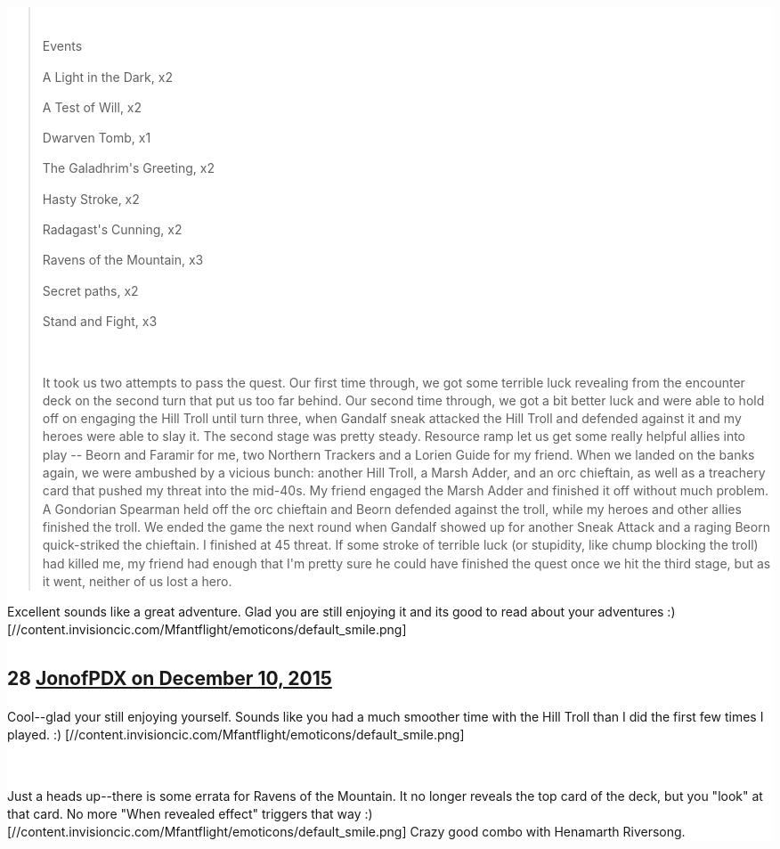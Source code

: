 >  
> 
> Events
> 
> A Light in the Dark, x2
> 
> A Test of Will, x2
> 
> Dwarven Tomb, x1
> 
> The Galadhrim's Greeting, x2
> 
> Hasty Stroke, x2
> 
> Radagast's Cunning, x2
> 
> Ravens of the Mountain, x3
> 
> Secret paths, x2
> 
> Stand and Fight, x3
> 
>  
> 
> It took us two attempts to pass the quest. Our first time through, we got some terrible luck revealing from the encounter deck on the second turn that put us too far behind. Our second time through, we got a bit better luck and were able to hold off on engaging the Hill Troll until turn three, when Gandalf sneak attacked the Hill Troll and defended against it and my heroes were able to slay it. The second stage was pretty steady. Resource ramp let us get some really helpful allies into play -- Beorn and Faramir for me, two Northern Trackers and a Lorien Guide for my friend. When we landed on the banks again, we were ambushed by a vicious bunch: another Hill Troll, a Marsh Adder, and an orc chieftain, as well as a treachery card that pushed my threat into the mid-40s. My friend engaged the Marsh Adder and finished it off without much problem. A Gondorian Spearman held off the orc chieftain and Beorn defended against the troll, while my heroes and other allies finished the troll. We ended the game the next round when Gandalf showed up for another Sneak Attack and a raging Beorn quick-striked the chieftain. I finished at 45 threat. If some stroke of terrible luck (or stupidity, like chump blocking the troll) had killed me, my friend had enough that I'm pretty sure he could have finished the quest once we hit the third stage, but as it went, neither of us lost a hero.

Excellent sounds like a great adventure. Glad you are still enjoying it and its good to read about your adventures :) [//content.invisioncic.com/Mfantflight/emoticons/default_smile.png]

## 28 [JonofPDX on December 10, 2015](https://community.fantasyflightgames.com/topic/193140-questions-before-buying-the-game/?do=findComment&comment=1928029)

Cool--glad your still enjoying yourself. Sounds like you had a much smoother time with the Hill Troll than I did the first few times I played. :) [//content.invisioncic.com/Mfantflight/emoticons/default_smile.png]

 

Just a heads up--there is some errata for Ravens of the Mountain. It no longer reveals the top card of the deck, but you "look" at that card. No more "When revealed effect" triggers that way :) [//content.invisioncic.com/Mfantflight/emoticons/default_smile.png] Crazy good combo with Henamarth Riversong. 
